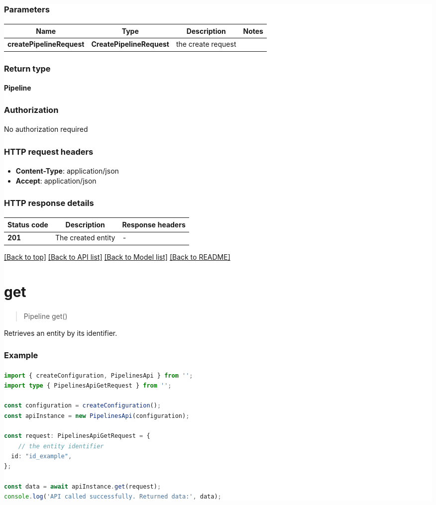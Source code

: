 
### Parameters

Name | Type | Description  | Notes
------------- | ------------- | ------------- | -------------
 **createPipelineRequest** | **CreatePipelineRequest**| the create request |


### Return type

**Pipeline**

### Authorization

No authorization required

### HTTP request headers

 - **Content-Type**: application/json
 - **Accept**: application/json


### HTTP response details
| Status code | Description | Response headers |
|-------------|-------------|------------------|
**201** | The created entity |  -  |

[[Back to top]](#) [[Back to API list]](README.md#documentation-for-api-endpoints) [[Back to Model list]](README.md#documentation-for-models) [[Back to README]](README.md)

# **get**
> Pipeline get()

Retrieves an entity by its identifier.

### Example


```typescript
import { createConfiguration, PipelinesApi } from '';
import type { PipelinesApiGetRequest } from '';

const configuration = createConfiguration();
const apiInstance = new PipelinesApi(configuration);

const request: PipelinesApiGetRequest = {
    // the entity identifier
  id: "id_example",
};

const data = await apiInstance.get(request);
console.log('API called successfully. Returned data:', data);
```
